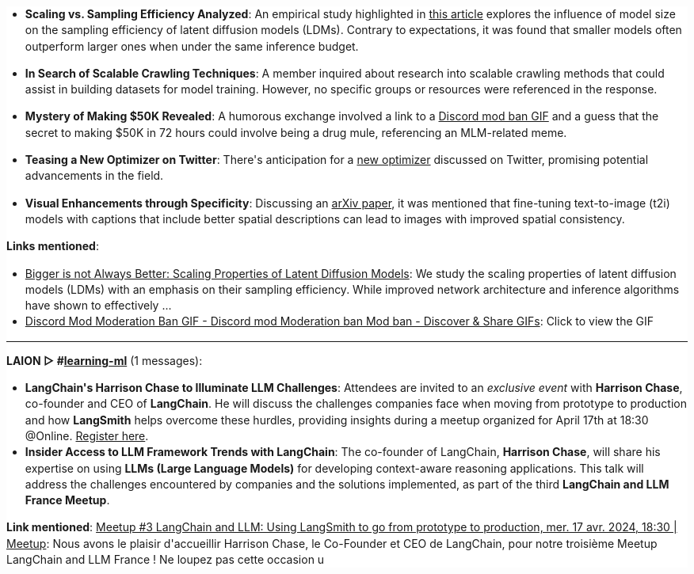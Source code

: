- **Scaling vs. Sampling Efficiency Analyzed**: An empirical study highlighted in [this article](https://arxiv.org/abs/2404.01367) explores the influence of model size on the sampling efficiency of latent diffusion models (LDMs). Contrary to expectations, it was found that smaller models often outperform larger ones when under the same inference budget.

- **In Search of Scalable Crawling Techniques**: A member inquired about research into scalable crawling methods that could assist in building datasets for model training. However, no specific groups or resources were referenced in the response.

- **Mystery of Making $50K Revealed**: A humorous exchange involved a link to a [Discord mod ban GIF](https://tenor.com/view/discord-mod-moderation-ban-mod-ban-gif-9351874248631360646) and a guess that the secret to making $50K in 72 hours could involve being a drug mule, referencing an MLM-related meme.

- **Teasing a New Optimizer on Twitter**: There's anticipation for a [new optimizer](https://twitter.com/aaron_defazio/status/1775521495298588956) discussed on Twitter, promising potential advancements in the field.

- **Visual Enhancements through Specificity**: Discussing an [arXiv paper](https://arxiv.org/pdf/2404.01197.pdf), it was mentioned that fine-tuning text-to-image (t2i) models with captions that include better spatial descriptions can lead to images with improved spatial consistency.
<div class="linksMentioned">

<strong>Links mentioned</strong>:

<ul>
<li>
<a href="https://arxiv.org/abs/2404.01367">Bigger is not Always Better: Scaling Properties of Latent Diffusion Models</a>: We study the scaling properties of latent diffusion models (LDMs) with an emphasis on their sampling efficiency. While improved network architecture and inference algorithms have shown to effectively ...</li><li><a href="https://tenor.com/view/discord-mod-moderation-ban-mod-ban-gif-9351874248631360646">Discord Mod Moderation Ban GIF - Discord mod Moderation ban Mod ban - Discover &amp; Share GIFs</a>: Click to view the GIF
</li>
</ul>

</div>
  

---


**LAION ▷ #[learning-ml](https://discord.com/channels/823813159592001537/991941292999323668/1224793707606184117)** (1 messages): 

- **LangChain's Harrison Chase to Illuminate LLM Challenges**: Attendees are invited to an *exclusive event* with **Harrison Chase**, co-founder and CEO of **LangChain**. He will discuss the challenges companies face when moving from prototype to production and how **LangSmith** helps overcome these hurdles, providing insights during a meetup organized for April 17th at 18:30 @Online. [Register here](https://www.meetup.com/fr-FR/langchain-and-llm-france-meetup/events/300045589/).
- **Insider Access to LLM Framework Trends with LangChain**: The co-founder of LangChain, **Harrison Chase**, will share his expertise on using **LLMs (Large Language Models)** for developing context-aware reasoning applications. This talk will address the challenges encountered by companies and the solutions implemented, as part of the third **LangChain and LLM France Meetup**.

**Link mentioned**: <a href="https://www.meetup.com/fr-FR/langchain-and-llm-france-meetup/events/300045589/">Meetup #3 LangChain and LLM: Using LangSmith to go from prototype to production, mer. 17 avr. 2024, 18:30   | Meetup</a>: Nous avons le plaisir d&#x27;accueillir Harrison Chase, le Co-Founder et CEO de LangChain, pour notre troisième Meetup LangChain and LLM France !  Ne loupez pas cette occasion u
